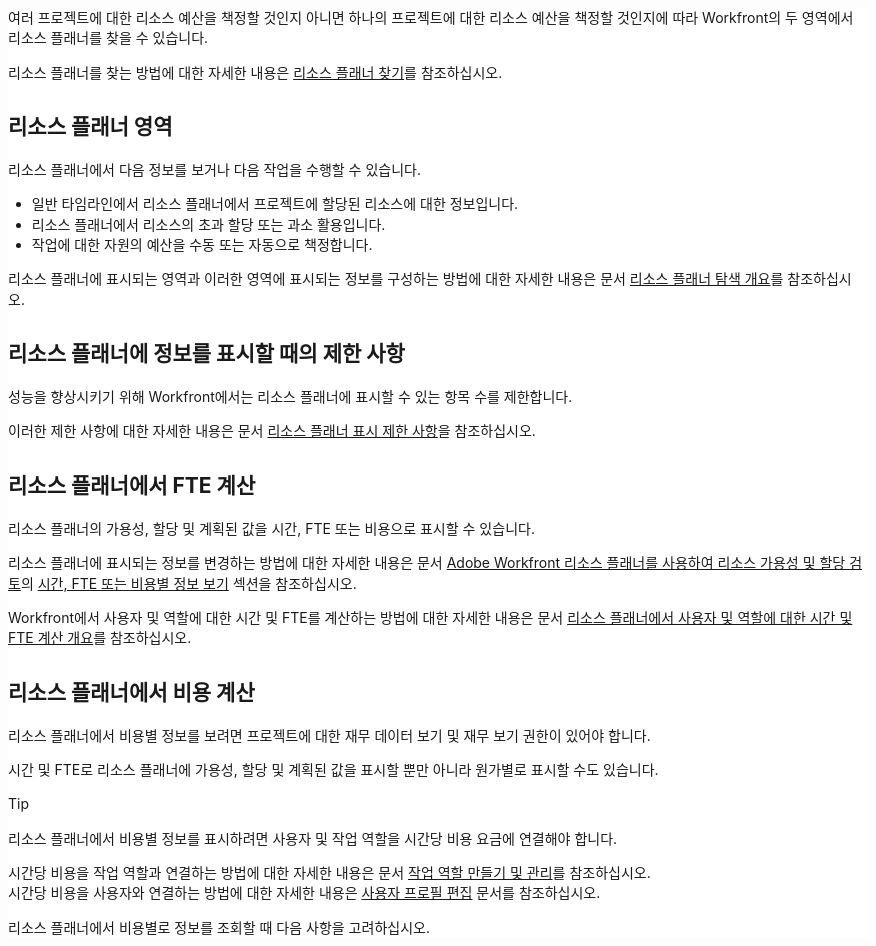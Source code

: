 여러 프로젝트에 대한 리소스 예산을 책정할 것인지 아니면 하나의 프로젝트에 대한 리소스 예산을 책정할 것인지에 따라 Workfront의 두 영역에서 리소스 플래너를 찾을 수 있습니다.

리소스 플래너를 찾는 방법에 대한 자세한 내용은 [리소스 플래너 찾기](../../resource-mgmt/resource-planning/locate-resource-planner.md)를 참조하십시오.



## 리소스 플래너 영역

리소스 플래너에서 다음 정보를 보거나 다음 작업을 수행할 수 있습니다.

* 일반 타임라인에서 리소스 플래너에서 프로젝트에 할당된 리소스에 대한 정보입니다.
* 리소스 플래너에서 리소스의 초과 할당 또는 과소 활용입니다.
* 작업에 대한 자원의 예산을 수동 또는 자동으로 책정합니다.

리소스 플래너에 표시되는 영역과 이러한 영역에 표시되는 정보를 구성하는 방법에 대한 자세한 내용은 문서 [리소스 플래너 탐색 개요](../../resource-mgmt/resource-planning/resource-planner-navigation.md)를 참조하십시오.

## 리소스 플래너에 정보를 표시할 때의 제한 사항

성능을 향상시키기 위해 Workfront에서는 리소스 플래너에 표시할 수 있는 항목 수를 제한합니다.

이러한 제한 사항에 대한 자세한 내용은 문서 [리소스 플래너 표시 제한 사항](../../resource-mgmt/resource-planning/resource-planner-display-limitations.md)을 참조하십시오.

## 리소스 플래너에서 FTE 계산

리소스 플래너의 가용성, 할당 및 계획된 값을 시간, FTE 또는 비용으로 표시할 수 있습니다.

리소스 플래너에 표시되는 정보를 변경하는 방법에 대한 자세한 내용은 문서 [Adobe Workfront 리소스 플래너를 사용하여 리소스 가용성 및 할당 검토](../../resource-mgmt/resource-planning/resource-availability-allocation-resource-planner.md)의 [시간, FTE 또는 비용별 정보 보기](../../resource-mgmt/resource-planning/resource-availability-allocation-resource-planner.md#display-by-hour-or-fte-menu) 섹션을 참조하십시오.

Workfront에서 사용자 및 역할에 대한 시간 및 FTE를 계산하는 방법에 대한 자세한 내용은 문서 [리소스 플래너에서 사용자 및 역할에 대한 시간 및 FTE 계산 개요](../../resource-mgmt/resource-planning/calculate-hours-fte-for-users-roles-resource-planner.md)를 참조하십시오.

## 리소스 플래너에서 비용 계산

리소스 플래너에서 비용별 정보를 보려면 프로젝트에 대한 재무 데이터 보기 및 재무 보기 권한이 있어야 합니다.

시간 및 FTE로 리소스 플래너에 가용성, 할당 및 계획된 값을 표시할 뿐만 아니라 원가별로 표시할 수도 있습니다.

>[!TIP]
>
>리소스 플래너에서 비용별 정보를 표시하려면 사용자 및 작업 역할을 시간당 비용 요금에 연결해야 합니다.

시간당 비용을 작업 역할과 연결하는 방법에 대한 자세한 내용은 문서 [작업 역할 만들기 및 관리](../../administration-and-setup/set-up-workfront/organizational-setup/create-manage-job-roles.md)를 참조하십시오.\
시간당 비용을 사용자와 연결하는 방법에 대한 자세한 내용은 [사용자 프로필 편집](../../administration-and-setup/add-users/create-and-manage-users/edit-a-users-profile.md) 문서를 참조하십시오.

리소스 플래너에서 비용별로 정보를 조회할 때 다음 사항을 고려하십시오.
